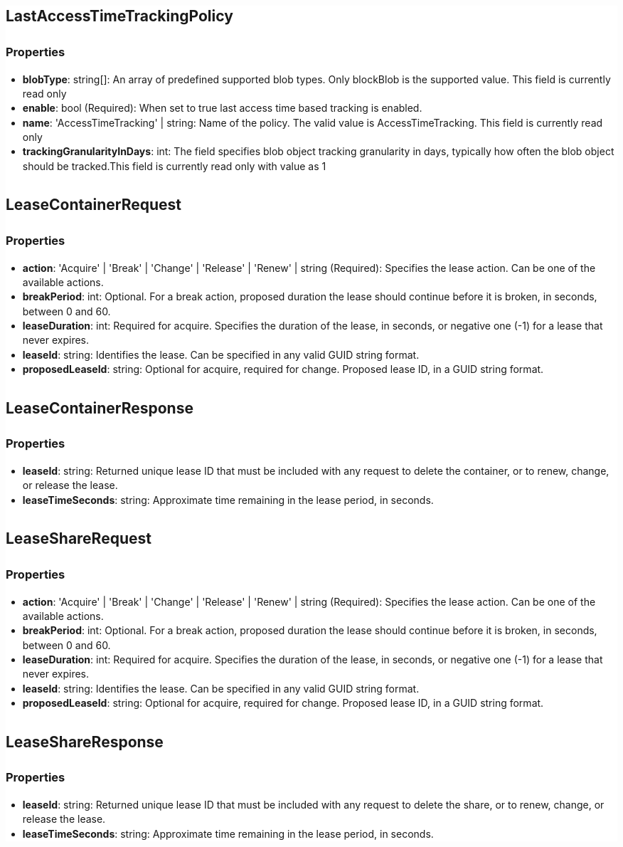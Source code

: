 ## LastAccessTimeTrackingPolicy
### Properties
* **blobType**: string[]: An array of predefined supported blob types. Only blockBlob is the supported value. This field is currently read only
* **enable**: bool (Required): When set to true last access time based tracking is enabled.
* **name**: 'AccessTimeTracking' | string: Name of the policy. The valid value is AccessTimeTracking. This field is currently read only
* **trackingGranularityInDays**: int: The field specifies blob object tracking granularity in days, typically how often the blob object should be tracked.This field is currently read only with value as 1

## LeaseContainerRequest
### Properties
* **action**: 'Acquire' | 'Break' | 'Change' | 'Release' | 'Renew' | string (Required): Specifies the lease action. Can be one of the available actions.
* **breakPeriod**: int: Optional. For a break action, proposed duration the lease should continue before it is broken, in seconds, between 0 and 60.
* **leaseDuration**: int: Required for acquire. Specifies the duration of the lease, in seconds, or negative one (-1) for a lease that never expires.
* **leaseId**: string: Identifies the lease. Can be specified in any valid GUID string format.
* **proposedLeaseId**: string: Optional for acquire, required for change. Proposed lease ID, in a GUID string format.

## LeaseContainerResponse
### Properties
* **leaseId**: string: Returned unique lease ID that must be included with any request to delete the container, or to renew, change, or release the lease.
* **leaseTimeSeconds**: string: Approximate time remaining in the lease period, in seconds.

## LeaseShareRequest
### Properties
* **action**: 'Acquire' | 'Break' | 'Change' | 'Release' | 'Renew' | string (Required): Specifies the lease action. Can be one of the available actions.
* **breakPeriod**: int: Optional. For a break action, proposed duration the lease should continue before it is broken, in seconds, between 0 and 60.
* **leaseDuration**: int: Required for acquire. Specifies the duration of the lease, in seconds, or negative one (-1) for a lease that never expires.
* **leaseId**: string: Identifies the lease. Can be specified in any valid GUID string format.
* **proposedLeaseId**: string: Optional for acquire, required for change. Proposed lease ID, in a GUID string format.

## LeaseShareResponse
### Properties
* **leaseId**: string: Returned unique lease ID that must be included with any request to delete the share, or to renew, change, or release the lease.
* **leaseTimeSeconds**: string: Approximate time remaining in the lease period, in seconds.
